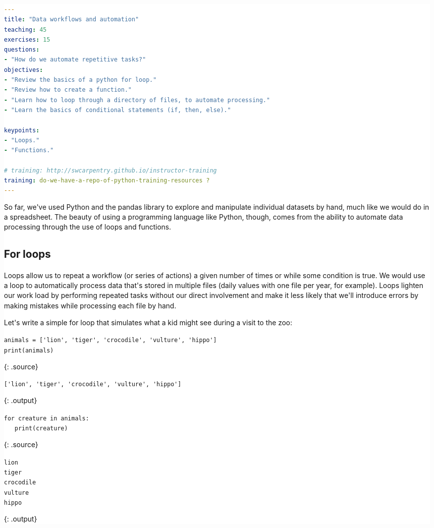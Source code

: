 ```yaml
---
title: "Data workflows and automation"
teaching: 45
exercises: 15
questions:
- "How do we automate repetitive tasks?"
objectives:
- "Review the basics of a python for loop."
- "Review how to create a function."
- "Learn how to loop through a directory of files, to automate processing."
- "Learn the basics of conditional statements (if, then, else)."

keypoints:
- "Loops."
- "Functions."

# training: http://swcarpentry.github.io/instructor-training
training: do-we-have-a-repo-of-python-training-resources ?
---
```


So far, we've used Python and the pandas library to explore and manipulate
individual datasets by hand, much like we would do in a spreadsheet. The beauty
of using a programming language like Python, though, comes from the ability to
automate data processing through the use of loops and functions.


## For loops

Loops allow us to repeat a workflow (or series of actions) a given number of
times or while some condition is true. We would use a loop to automatically
process data that's stored in multiple files (daily values with one file per
year, for example). Loops lighten our work load by performing repeated tasks
without our direct involvement and make it less likely that we'll introduce
errors by making mistakes while processing each file by hand.

Let's write a simple for loop that simulates what a kid might see during a
visit to the zoo:

~~~
animals = ['lion', 'tiger', 'crocodile', 'vulture', 'hippo']
print(animals)
~~~
{: .source}
~~~
['lion', 'tiger', 'crocodile', 'vulture', 'hippo']
~~~
{: .output}
~~~
for creature in animals:
   print(creature)
~~~
{: .source}
~~~
lion
tiger
crocodile
vulture
hippo
~~~
{: .output}

